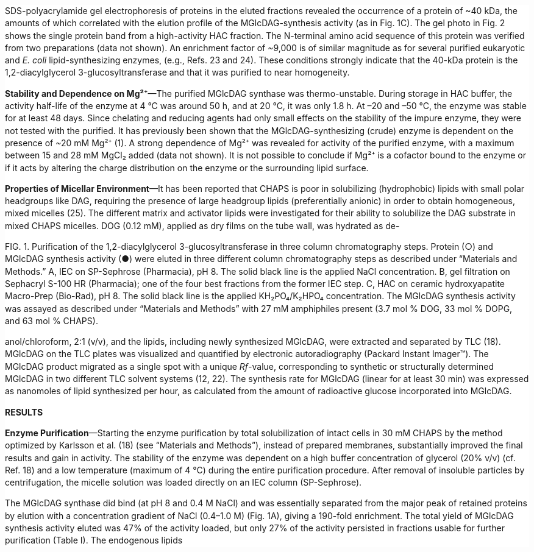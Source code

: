 SDS-polyacrylamide gel electrophoresis of proteins in the eluted fractions revealed the occurrence of a protein of ~40 kDa, the amounts of which correlated with the elution profile of the MGlcDAG-synthesis activity (as in Fig. 1C). The gel photo in Fig. 2 shows the single protein band from a high-activity HAC fraction. The N-terminal amino acid sequence of this protein was verified from two preparations (data not shown). An enrichment factor of ~9,000 is of similar magnitude as for several purified eukaryotic and *E. coli* lipid-synthesizing enzymes, (e.g., Refs. 23 and 24). These conditions strongly indicate that the 40-kDa protein is the 1,2-diacylglycerol 3-glucosyltransferase and that it was purified to near homogeneity.

**Stability and Dependence on Mg²⁺**—The purified MGlcDAG synthase was thermo-unstable. During storage in HAC buffer, the activity half-life of the enzyme at 4 °C was around 50 h, and at 20 °C, it was only 1.8 h. At –20 and –50 °C, the enzyme was stable for at least 48 days. Since chelating and reducing agents had only small effects on the stability of the impure enzyme, they were not tested with the purified. It has previously been shown that the MGlcDAG-synthesizing (crude) enzyme is dependent on the presence of ~20 mM Mg²⁺ (1). A strong dependence of Mg²⁺ was revealed for activity of the purified enzyme, with a maximum between 15 and 28 mM MgCl₂ added (data not shown). It is not possible to conclude if Mg²⁺ is a cofactor bound to the enzyme or if it acts by altering the charge distribution on the enzyme or the surrounding lipid surface.

**Properties of Micellar Environment**—It has been reported that CHAPS is poor in solubilizing (hydrophobic) lipids with small polar headgroups like DAG, requiring the presence of large headgroup lipids (preferentially anionic) in order to obtain homogeneous, mixed micelles (25). The different matrix and activator lipids were investigated for their ability to solubilize the DAG substrate in mixed CHAPS micelles. DOG (0.12 mM), applied as dry films on the tube wall, was hydrated as de-

FIG. 1. Purification of the 1,2-diacylglycerol 3-glucosyltransferase in three column chromatography steps. Protein (○) and MGlcDAG synthesis activity (●) were eluted in three different column chromatography steps as described under “Materials and Methods.” A, IEC on SP-Sephrose (Pharmacia), pH 8. The solid black line is the applied NaCl concentration. B, gel filtration on Sephacryl S-100 HR (Pharmacia); one of the four best fractions from the former IEC step. C, HAC on ceramic hydroxyapatite Macro-Prep (Bio-Rad), pH 8. The solid black line is the applied KH₂PO₄/K₂HPO₄ concentration. The MGlcDAG synthesis activity was assayed as described under “Materials and Methods” with 27 mM amphiphiles present (3.7 mol % DOG, 33 mol % DOPG, and 63 mol % CHAPS).

anol/chloroform, 2:1 (v/v), and the lipids, including newly synthesized MGlcDAG, were extracted and separated by TLC (18). MGlcDAG on the TLC plates was visualized and quantified by electronic autoradiography (Packard Instant Imager™). The MGlcDAG product migrated as a single spot with a unique *Rf*-value, corresponding to synthetic or structurally determined MGlcDAG in two different TLC solvent systems (12, 22). The synthesis rate for MGlcDAG (linear for at least 30 min) was expressed as nanomoles of lipid synthesized per hour, as calculated from the amount of radioactive glucose incorporated into MGlcDAG.

**RESULTS**

**Enzyme Purification**—Starting the enzyme purification by total solubilization of intact cells in 30 mM CHAPS by the method optimized by Karlsson et al. (18) (see “Materials and Methods”), instead of prepared membranes, substantially improved the final results and gain in activity. The stability of the enzyme was dependent on a high buffer concentration of glycerol (20% v/v) (cf. Ref. 18) and a low temperature (maximum of 4 °C) during the entire purification procedure. After removal of insoluble particles by centrifugation, the micelle solution was loaded directly on an IEC column (SP-Sephrose).

The MGlcDAG synthase did bind (at pH 8 and 0.4 M NaCl) and was essentially separated from the major peak of retained proteins by elution with a concentration gradient of NaCl (0.4–1.0 M) (Fig. 1A), giving a 190-fold enrichment. The total yield of MGlcDAG synthesis activity eluted was 47% of the activity loaded, but only 27% of the activity persisted in fractions usable for further purification (Table I). The endogenous lipids
